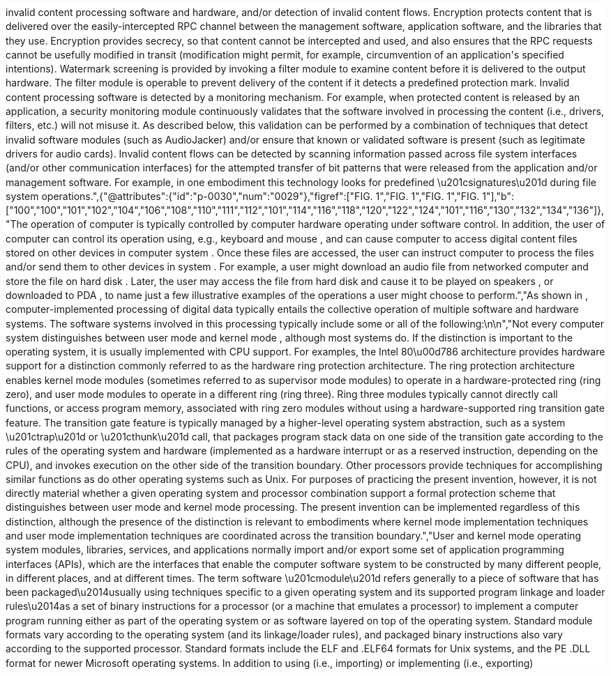 invalid content processing software and hardware, and\/or detection of invalid content flows. Encryption protects content that is delivered over the easily-intercepted RPC channel between the management software, application software, and the libraries that they use. Encryption provides secrecy, so that content cannot be intercepted and used, and also ensures that the RPC requests cannot be usefully modified in transit (modification might permit, for example, circumvention of an application's specified intentions). Watermark screening is provided by invoking a filter module to examine content before it is delivered to the output hardware. The filter module is operable to prevent delivery of the content if it detects a predefined protection mark. Invalid content processing software is detected by a monitoring mechanism. For example, when protected content is released by an application, a security monitoring module continuously validates that the software involved in processing the content (i.e., drivers, filters, etc.) will not misuse it. As described below, this validation can be performed by a combination of techniques that detect invalid software modules (such as AudioJacker) and\/or ensure that known or validated software is present (such as legitimate drivers for audio cards). Invalid content flows can be detected by scanning information passed across file system interfaces (and\/or other communication interfaces) for the attempted transfer of bit patterns that were released from the application and\/or management software. For example, in one embodiment this technology looks for predefined \u201csignatures\u201d during file system operations.",{"@attributes":{"id":"p-0030","num":"0029"},"figref":["FIG. 1","FIG. 1","FIG. 1","FIG. 1"],"b":["100","100","101","102","104","106","108","110","111","112","101","114","116","118","120","122","124","101","116","130","132","134","136"]},"The operation of computer  is typically controlled by computer hardware operating under software control. In addition, the user of computer  can control its operation using, e.g., keyboard  and mouse , and can cause computer  to access digital content files stored on other devices in computer system . Once these files are accessed, the user can instruct computer  to process the files and\/or send them to other devices in system . For example, a user might download an audio file from networked computer  and store the file on hard disk . Later, the user may access the file from hard disk  and cause it to be played on speakers , or downloaded to PDA , to name just a few illustrative examples of the operations a user might choose to perform.","As shown in , computer-implemented processing of digital data typically entails the collective operation of multiple software and hardware systems. The software systems involved in this processing typically include some or all of the following:\n\n","Not every computer system distinguishes between user mode  and kernel mode , although most systems do. If the distinction is important to the operating system, it is usually implemented with CPU support. For examples, the Intel 80\u00d786 architecture provides hardware support for a distinction commonly referred to as the hardware ring protection architecture. The ring protection architecture enables kernel mode modules (sometimes referred to as supervisor mode modules) to operate in a hardware-protected ring (ring zero), and user mode modules to operate in a different ring (ring three). Ring three modules typically cannot directly call functions, or access program memory, associated with ring zero modules without using a hardware-supported ring transition gate feature. The transition gate feature is typically managed by a higher-level operating system abstraction, such as a system \u201ctrap\u201d or \u201cthunk\u201d call, that packages program stack data on one side of the transition gate according to the rules of the operating system and hardware (implemented as a hardware interrupt or as a reserved instruction, depending on the CPU), and invokes execution on the other side of the transition boundary. Other processors provide techniques for accomplishing similar functions as do other operating systems such as Unix. For purposes of practicing the present invention, however, it is not directly material whether a given operating system and processor combination support a formal protection scheme that distinguishes between user mode and kernel mode processing. The present invention can be implemented regardless of this distinction, although the presence of the distinction is relevant to embodiments where kernel mode implementation techniques and user mode implementation techniques are coordinated across the transition boundary.","User and kernel mode operating system modules, libraries, services, and applications normally import and\/or export some set of application programming interfaces (APIs), which are the interfaces that enable the computer software system to be constructed by many different people, in different places, and at different times. The term software \u201cmodule\u201d refers generally to a piece of software that has been packaged\u2014usually using techniques specific to a given operating system and its supported program linkage and loader rules\u2014as a set of binary instructions for a processor (or a machine that emulates a processor) to implement a computer program running either as part of the operating system or as software layered on top of the operating system. Standard module formats vary according to the operating system (and its linkage\/loader rules), and packaged binary instructions also vary according to the supported processor. Standard formats include the ELF and .ELF64 formats for Unix systems, and the PE .DLL format for newer Microsoft operating systems. In addition to using (i.e., importing) or implementing (i.e., exporting)